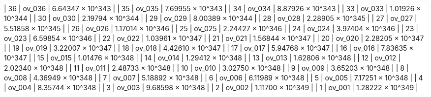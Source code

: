 | 36 | ov_036 | 6.64347 × 10^343 |
| 35 | ov_035 | 7.69955 × 10^343 |
| 34 | ov_034 | 8.87926 × 10^343 |
| 33 | ov_033 | 1.01926 × 10^344 |
| 30 | ov_030 | 2.19794 × 10^344 |
| 29 | ov_029 | 8.00389 × 10^344 |
| 28 | ov_028 | 2.28905 × 10^345 |
| 27 | ov_027 | 5.51858 × 10^345 |
| 26 | ov_026 | 1.17014 × 10^346 |
| 25 | ov_025 | 2.24427 × 10^346 |
| 24 | ov_024 | 3.97404 × 10^346 |
| 23 | ov_023 | 6.59854 × 10^346 |
| 22 | ov_022 | 1.03961 × 10^347 |
| 21 | ov_021 | 1.56844 × 10^347 |
| 20 | ov_020 | 2.28205 × 10^347 |
| 19 | ov_019 | 3.22007 × 10^347 |
| 18 | ov_018 | 4.42610 × 10^347 |
| 17 | ov_017 | 5.94768 × 10^347 |
| 16 | ov_016 | 7.83635 × 10^347 |
| 15 | ov_015 | 1.01476 × 10^348 |
| 14 | ov_014 | 1.29412 × 10^348 |
| 13 | ov_013 | 1.62806 × 10^348 |
| 12 | ov_012 | 2.02340 × 10^348 |
| 11 | ov_011 | 2.48733 × 10^348 |
| 10 | ov_010 | 3.02750 × 10^348 |
| 9 | ov_009 | 3.65203 × 10^348 |
| 8 | ov_008 | 4.36949 × 10^348 |
| 7 | ov_007 | 5.18892 × 10^348 |
| 6 | ov_006 | 6.11989 × 10^348 |
| 5 | ov_005 | 7.17251 × 10^348 |
| 4 | ov_004 | 8.35744 × 10^348 |
| 3 | ov_003 | 9.68598 × 10^348 |
| 2 | ov_002 | 1.11700 × 10^349 |
| 1 | ov_001 | 1.28222 × 10^349 |

